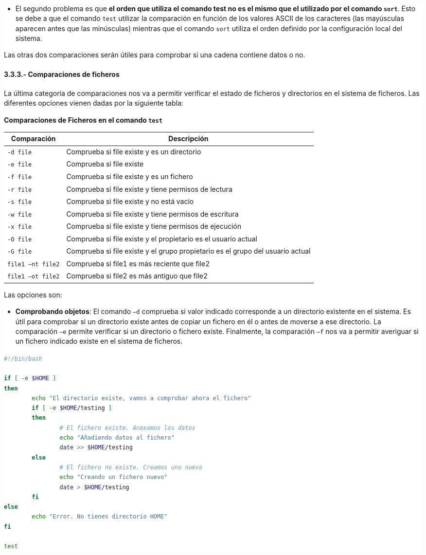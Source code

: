  - El segundo problema es que **el orden que utiliza el comando test no es el mismo que el utilizado por el comando `sort`**. Esto se debe a que el comando `test` utilizar la comparación en función de los valores ASCII de los caracteres (las mayúsculas aparecen antes que las minúsculas) mientras que el comando `sort` utiliza el orden definido por la configuración local del sistema.

Las otras dos comparaciones serán útiles para comprobar si una cadena contiene datos o no.


#### 3.3.3.- Comparaciones de ficheros

La última categoría de comparaciones nos va a permitir verificar el estado de ficheros y directorios en el sistema de ficheros. Las diferentes opciones vienen dadas por la siguiente tabla:

**Comparaciones de Ficheros en el comando `test`**

| Comparación       | Descripción                                                                    |
|-------------------|--------------------------------------------------------------------------------|
| `-d file`         | Comprueba si file existe y es un directorio                                    |
| `-e file`         | Comprueba si file existe                                                       |
| `-f file`         | Comprueba si file existe y es un fichero                                       |
| `-r file`         | Comprueba si file existe y tiene permisos de lectura                           |
| `-s file`         | Comprueba si file existe y no está vacío                                       |
| `-w file`         | Comprueba si file existe y tiene permisos de escritura                         |
| `-x file`         | Comprueba si file existe y tiene permisos de ejecución                         |
| `-O file`         | Comprueba si file existe y el propietario es el usuario actual                 |
| `-G file`         | Comprueba si file existe y el grupo propietario es el grupo del usuario actual |
| `file1 –nt file2`	| Comprueba si file1 es más reciente que file2                                   |
| `file1 –ot file2`	| Comprueba si file2 es más antiguo que file2                                    |

Las opciones son:

- **Comprobando objetos**: El comando `–d` comprueba si valor indicado corresponde a un directorio existente en el sistema. Es útil para comprobar si un directorio existe antes de copiar un fichero en él o antes de moverse a ese directorio. La comparación `–e` permite verificar si un directorio o fichero existe. Finalmente, la comparación `–f` nos va a permitir averiguar si un fichero indicado existe en el sistema de ficheros.

```bash
#!/bin/bash

if [ -e $HOME ]
then
        echo "El directorio existe, vamos a comprobar ahora el fichero"
        if [ -e $HOME/testing ]
        then
                # El fichero existe. Anexamos los datos
                echo "Añadiendo datos al fichero"
                date >> $HOME/testing
        else
                # El fichero no existe. Creamos uno nuevo
                echo "Creando un fichero nuevo"
                date > $HOME/testing
        fi
else
        echo "Error. No tienes directorio HOME"
fi

test
```
 